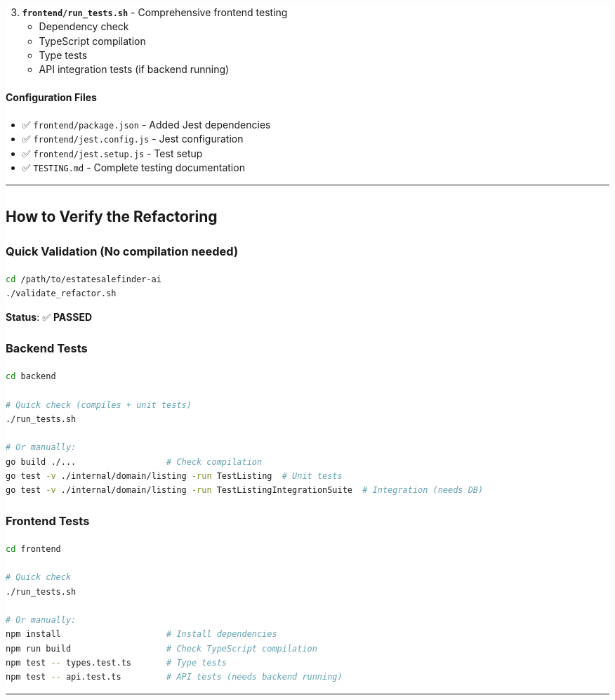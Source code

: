 3. **`frontend/run_tests.sh`** - Comprehensive frontend testing
   - Dependency check
   - TypeScript compilation
   - Type tests
   - API integration tests (if backend running)

#### Configuration Files
- ✅ `frontend/package.json` - Added Jest dependencies
- ✅ `frontend/jest.config.js` - Jest configuration
- ✅ `frontend/jest.setup.js` - Test setup
- ✅ `TESTING.md` - Complete testing documentation

---

## How to Verify the Refactoring

### Quick Validation (No compilation needed)
```bash
cd /path/to/estatesalefinder-ai
./validate_refactor.sh
```
**Status**: ✅ **PASSED**

### Backend Tests
```bash
cd backend

# Quick check (compiles + unit tests)
./run_tests.sh

# Or manually:
go build ./...                  # Check compilation
go test -v ./internal/domain/listing -run TestListing  # Unit tests
go test -v ./internal/domain/listing -run TestListingIntegrationSuite  # Integration (needs DB)
```

### Frontend Tests
```bash
cd frontend

# Quick check
./run_tests.sh

# Or manually:
npm install                     # Install dependencies
npm run build                   # Check TypeScript compilation
npm test -- types.test.ts       # Type tests
npm test -- api.test.ts         # API tests (needs backend running)
```

---
